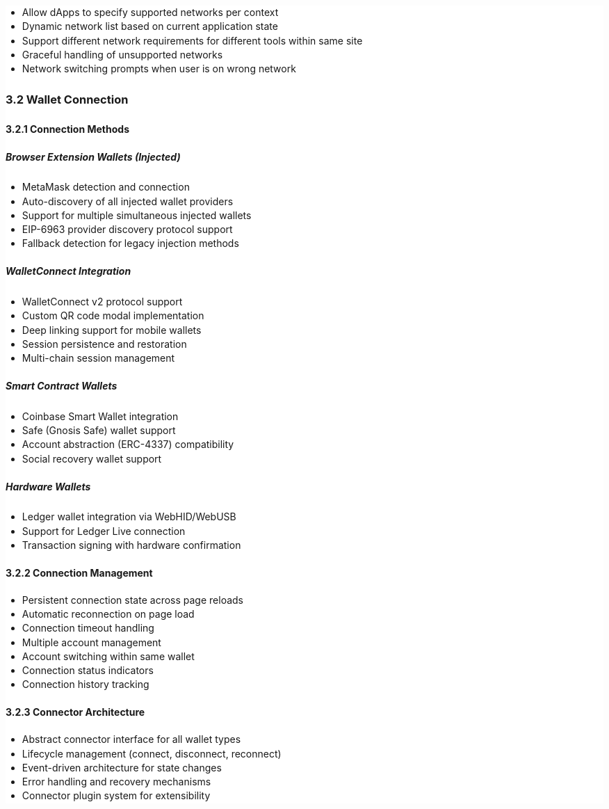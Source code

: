 - Allow dApps to specify supported networks per context
- Dynamic network list based on current application state
- Support different network requirements for different tools within same site
- Graceful handling of unsupported networks
- Network switching prompts when user is on wrong network

### 3.2 Wallet Connection

#### 3.2.1 Connection Methods

##### Browser Extension Wallets (Injected)

- MetaMask detection and connection
- Auto-discovery of all injected wallet providers
- Support for multiple simultaneous injected wallets
- EIP-6963 provider discovery protocol support
- Fallback detection for legacy injection methods

##### WalletConnect Integration

- WalletConnect v2 protocol support
- Custom QR code modal implementation
- Deep linking support for mobile wallets
- Session persistence and restoration
- Multi-chain session management

##### Smart Contract Wallets

- Coinbase Smart Wallet integration
- Safe (Gnosis Safe) wallet support
- Account abstraction (ERC-4337) compatibility
- Social recovery wallet support

##### Hardware Wallets

- Ledger wallet integration via WebHID/WebUSB
- Support for Ledger Live connection
- Transaction signing with hardware confirmation

#### 3.2.2 Connection Management

- Persistent connection state across page reloads
- Automatic reconnection on page load
- Connection timeout handling
- Multiple account management
- Account switching within same wallet
- Connection status indicators
- Connection history tracking

#### 3.2.3 Connector Architecture

- Abstract connector interface for all wallet types
- Lifecycle management (connect, disconnect, reconnect)
- Event-driven architecture for state changes
- Error handling and recovery mechanisms
- Connector plugin system for extensibility
